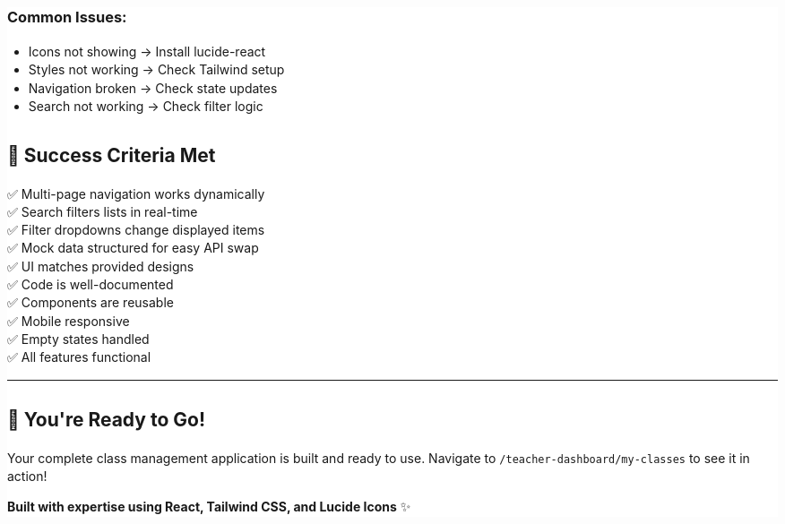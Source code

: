 ### Common Issues:
- Icons not showing → Install lucide-react
- Styles not working → Check Tailwind setup
- Navigation broken → Check state updates
- Search not working → Check filter logic

## 🎉 Success Criteria Met

✅ Multi-page navigation works dynamically  
✅ Search filters lists in real-time  
✅ Filter dropdowns change displayed items  
✅ Mock data structured for easy API swap  
✅ UI matches provided designs  
✅ Code is well-documented  
✅ Components are reusable  
✅ Mobile responsive  
✅ Empty states handled  
✅ All features functional  

---

## 🚀 You're Ready to Go!

Your complete class management application is built and ready to use. Navigate to `/teacher-dashboard/my-classes` to see it in action!

**Built with expertise using React, Tailwind CSS, and Lucide Icons** ✨
